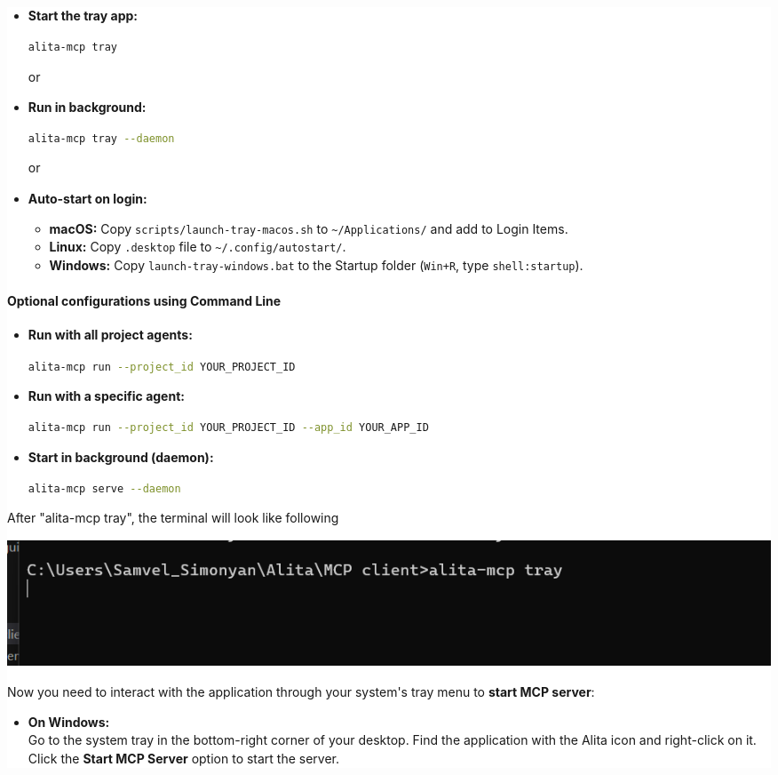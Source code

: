 - **Start the tray app:**  
  ```bash
  alita-mcp tray
  ```
  or

- **Run in background:**  
  ```bash
  alita-mcp tray --daemon
  ```
  or 

- **Auto-start on login:**  
  - **macOS:** Copy `scripts/launch-tray-macos.sh` to `~/Applications/` and add to Login Items.
  - **Linux:** Copy `.desktop` file to `~/.config/autostart/`.
  - **Windows:** Copy `launch-tray-windows.bat` to the Startup folder (`Win+R`, type `shell:startup`).

#### Optional configurations using Command Line

- **Run with all project agents:**  
  ```bash
  alita-mcp run --project_id YOUR_PROJECT_ID
  ```
- **Run with a specific agent:**  
  ```bash
  alita-mcp run --project_id YOUR_PROJECT_ID --app_id YOUR_APP_ID
  ```
- **Start in background (daemon):**  
  ```bash
  alita-mcp serve --daemon
  ```


After "alita-mcp tray",  the terminal will look like following

![Tray application running in terminal](../../img/integrations/mcp/mcp-tray-terminal.png)

Now you need to interact with the application through your system's tray menu to **start MCP server**:

- **On Windows:**  
  Go to the system tray in the bottom-right corner of your desktop. Find the application with the Alita icon and right-click on it. Click the **Start MCP Server** option to start the server.
